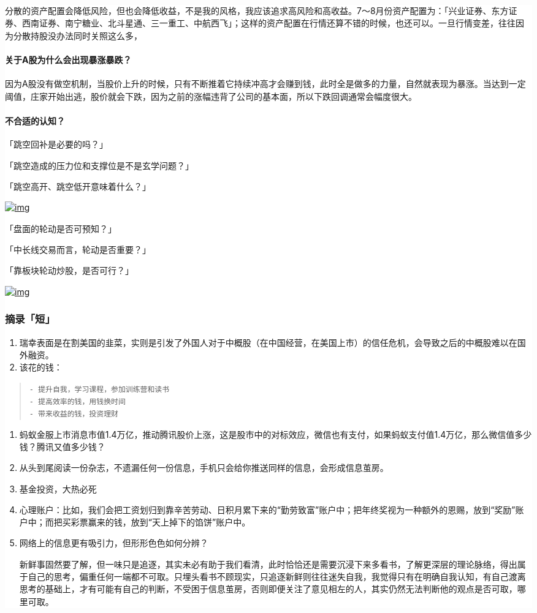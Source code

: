   分散的资产配置会降低风险，但也会降低收益，不是我的风格，我应该追求高风险和高收益。7～8月份资产配置为：「兴业证券、东方证券、西南证券、南宁糖业、北斗星通、三一重工、中航西飞」；这样的资产配置在行情还算不错的时候，也还可以。一旦行情变差，往往因为分散持股没办法同时关照这么多，

#### 关于A股为什么会出现暴涨暴跌？

   因为A股没有做空机制，当股价上升的时候，只有不断推着它持续冲高才会赚到钱，此时全是做多的力量，自然就表现为暴涨。当达到一定阈值，庄家开始出逃，股价就会下跌，因为之前的涨幅违背了公司的基本面，所以下跌回调通常会幅度很大。

#### 不合适的认知？

「跳空回补是必要的吗？」

「跳空造成的压力位和支撑位是不是玄学问题？」

「跳空高开、跳空低开意味着什么？」

[![img](https://lh3.googleusercontent.com/-al31D0yAGJ4/YSdEKRJG4WI/AAAAAAAAH1g/YCq_kA5MvA49Uh8a0sWtllQmlIAQddMEQCLcBGAsYHQ/w527-h445/image.png)](https://www.blogger.com/blog/post/edit/4274834614998503793/142665527618989789#)

「盘面的轮动是否可预知？」

「中长线交易而言，轮动是否重要？」

「靠板块轮动炒股，是否可行？」

[![img](https://lh3.googleusercontent.com/-MwvM11pJ-as/YSdEuBY42PI/AAAAAAAAH1o/dpWRwUYEr1Ejly5hcXktIsAPA10ets0sgCLcBGAsYHQ/w546-h428/image.png)](https://www.blogger.com/blog/post/edit/4274834614998503793/142665527618989789#)







####  

### 摘录「短」

1. 瑞幸表面是在割美国的韭菜，实则是引发了外国人对于中概股（在中国经营，在美国上市）的信任危机，会导致之后的中概股难以在国外融资。
2. 该花的钱：

> ```
> - 提升自我，学习课程，参加训练营和读书
> - 提高效率的钱，用钱换时间
> - 带来收益的钱，投资理财
> ```

1. 蚂蚁金服上市消息市值1.4万亿，推动腾讯股价上涨，这是股市中的对标效应，微信也有支付，如果蚂蚁支付值1.4万亿，那么微信值多少钱？腾讯又值多少钱？

2. 从头到尾阅读一份杂志，不遗漏任何一份信息，手机只会给你推送同样的信息，会形成信息茧房。

3. 基金投资，大热必死

4. 心理账户：比如，我们会把工资划归到靠辛苦劳动、日积月累下来的“勤劳致富”账户中；把年终奖视为一种额外的恩赐，放到“奖励”账户中；而把买彩票赢来的钱，放到“天上掉下的馅饼”账户中。

5. 网络上的信息更有吸引力，但形形色色如何分辨？

   新鲜事固然要了解，但一味只是追逐，其实未必有助于我们看清，此时恰恰还是需要沉浸下来多看书，了解更深层的理论脉络，得出属于自己的思考，偏重任何一端都不可取。只埋头看书不顾现实，只追逐新鲜则往往迷失自我，我觉得只有在明确自我认知，有自己渡离思考的基础上，才有可能有自己的判断，不受困于信息茧房，否则即便关注了意见相左的人，其实仍然无法判断他的观点是否可取，哪里可取。
